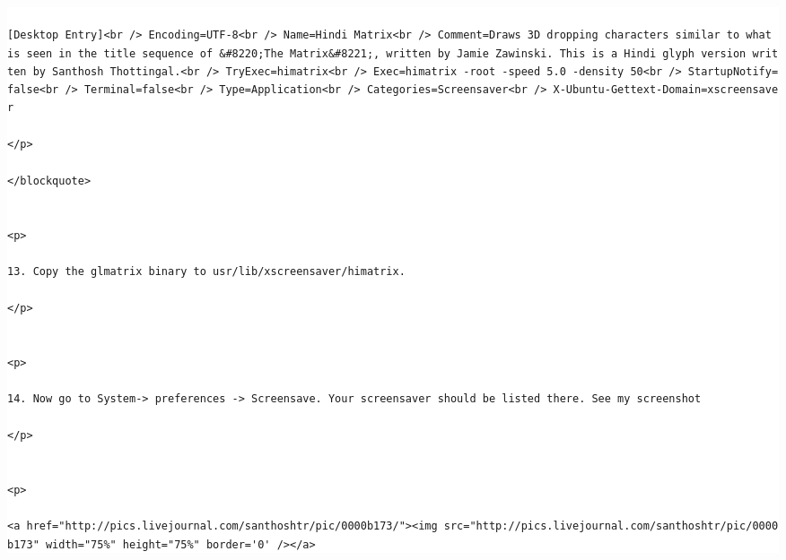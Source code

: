                                                                                                                                                                                                                                                                                                                                                                                                                                                                 [Desktop Entry]<br /> Encoding=UTF-8<br /> Name=Hindi Matrix<br /> Comment=Draws 3D dropping characters similar to what is seen in the title sequence of &#8220;The Matrix&#8221;, written by Jamie Zawinski. This is a Hindi glyph version written by Santhosh Thottingal.<br /> TryExec=himatrix<br /> Exec=himatrix -root -speed 5.0 -density 50<br /> StartupNotify=false<br /> Terminal=false<br /> Type=Application<br /> Categories=Screensaver<br /> X-Ubuntu-Gettext-Domain=xscreensaver
                                                                                                                                                                                                                                                                                                                                                                                                                                                              </p>
                                                                                                                                                                                                                                                                                                                                                                                                                                                            </blockquote>

                                                                                                                                                                                                                                                                                                                                                                                                                                                            <p>
                                                                                                                                                                                                                                                                                                                                                                                                                                                              13. Copy the glmatrix binary to usr/lib/xscreensaver/himatrix.
                                                                                                                                                                                                                                                                                                                                                                                                                                                            </p>

                                                                                                                                                                                                                                                                                                                                                                                                                                                            <p>
                                                                                                                                                                                                                                                                                                                                                                                                                                                              14. Now go to System-> preferences -> Screensave. Your screensaver should be listed there. See my screenshot
                                                                                                                                                                                                                                                                                                                                                                                                                                                            </p>

                                                                                                                                                                                                                                                                                                                                                                                                                                                            <p>
                                                                                                                                                                                                                                                                                                                                                                                                                                                              <a href="http://pics.livejournal.com/santhoshtr/pic/0000b173/"><img src="http://pics.livejournal.com/santhoshtr/pic/0000b173" width="75%" height="75%" border='0' /></a>